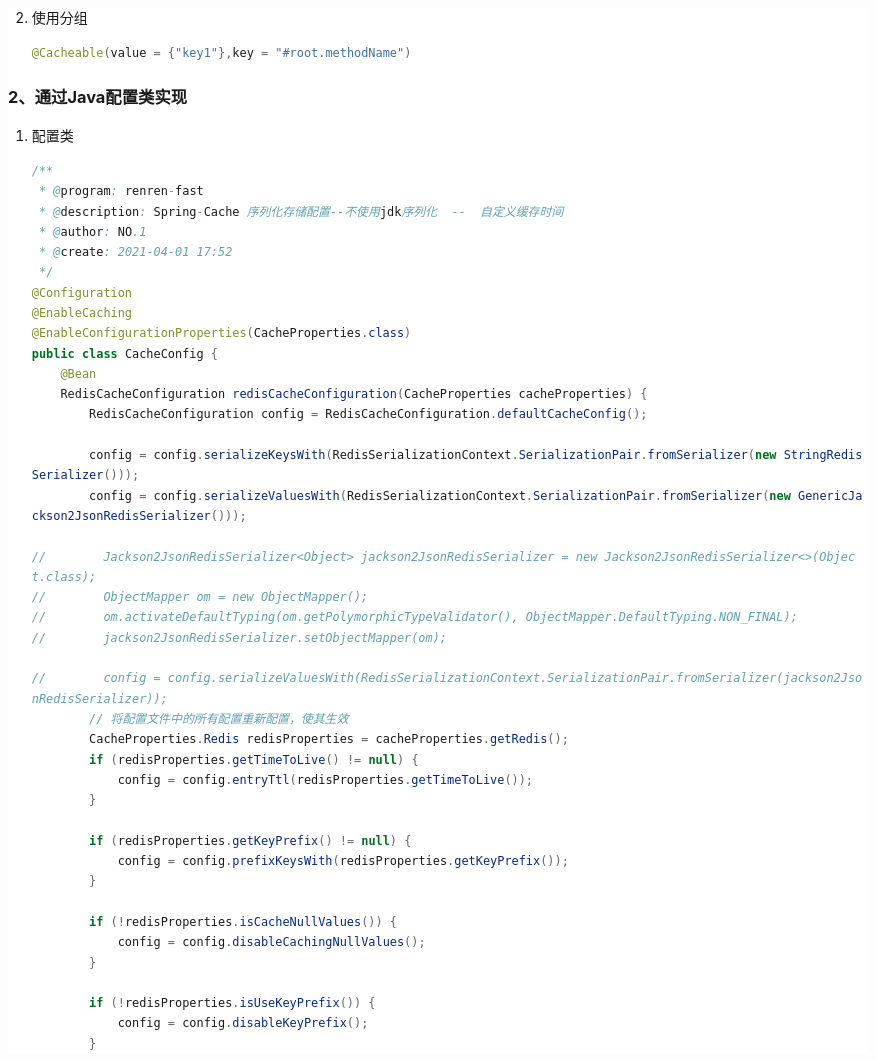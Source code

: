 2. 使用分组

	```java
	@Cacheable(value = {"key1"},key = "#root.methodName")
	```


### 2、通过Java配置类实现

1.  配置类

    ```java
    /**
     * @program: renren-fast
     * @description: Spring-Cache 序列化存储配置--不使用jdk序列化  --  自定义缓存时间
     * @author: NO.1
     * @create: 2021-04-01 17:52
     */
    @Configuration
    @EnableCaching
    @EnableConfigurationProperties(CacheProperties.class)
    public class CacheConfig {
        @Bean
        RedisCacheConfiguration redisCacheConfiguration(CacheProperties cacheProperties) {
            RedisCacheConfiguration config = RedisCacheConfiguration.defaultCacheConfig();
    
            config = config.serializeKeysWith(RedisSerializationContext.SerializationPair.fromSerializer(new StringRedisSerializer()));
            config = config.serializeValuesWith(RedisSerializationContext.SerializationPair.fromSerializer(new GenericJackson2JsonRedisSerializer()));
    
    //        Jackson2JsonRedisSerializer<Object> jackson2JsonRedisSerializer = new Jackson2JsonRedisSerializer<>(Object.class);
    //        ObjectMapper om = new ObjectMapper();
    //        om.activateDefaultTyping(om.getPolymorphicTypeValidator(), ObjectMapper.DefaultTyping.NON_FINAL);
    //        jackson2JsonRedisSerializer.setObjectMapper(om);
    
    //        config = config.serializeValuesWith(RedisSerializationContext.SerializationPair.fromSerializer(jackson2JsonRedisSerializer));
            // 将配置文件中的所有配置重新配置，使其生效
            CacheProperties.Redis redisProperties = cacheProperties.getRedis();
            if (redisProperties.getTimeToLive() != null) {
                config = config.entryTtl(redisProperties.getTimeToLive());
            }
    
            if (redisProperties.getKeyPrefix() != null) {
                config = config.prefixKeysWith(redisProperties.getKeyPrefix());
            }
    
            if (!redisProperties.isCacheNullValues()) {
                config = config.disableCachingNullValues();
            }
    
            if (!redisProperties.isUseKeyPrefix()) {
                config = config.disableKeyPrefix();
            }
    